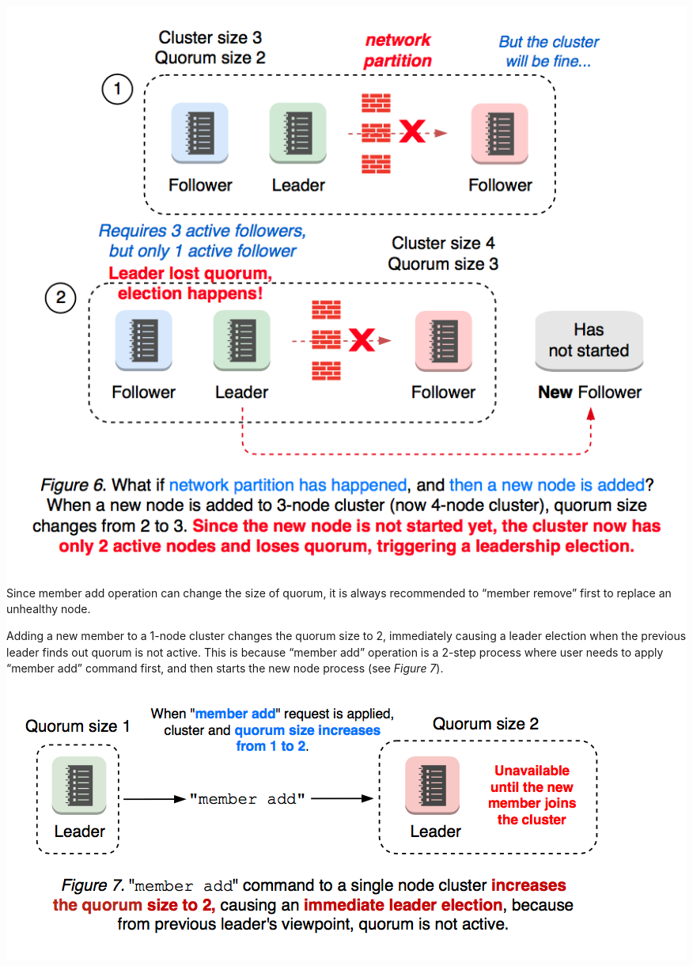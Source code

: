 ![server-learner-figure-06](img/server-learner-figure-06.png)

Since member add operation can change the size of quorum, it is always recommended to “member remove” first to replace an unhealthy node.

Adding a new member to a 1-node cluster changes the quorum size to 2, immediately causing a leader election when the previous leader finds out quorum is not active. This is because “member add” operation is a 2-step process where user needs to apply “member add” command first, and then starts the new node process (see *Figure 7*).

![server-learner-figure-07](img/server-learner-figure-07.png)
